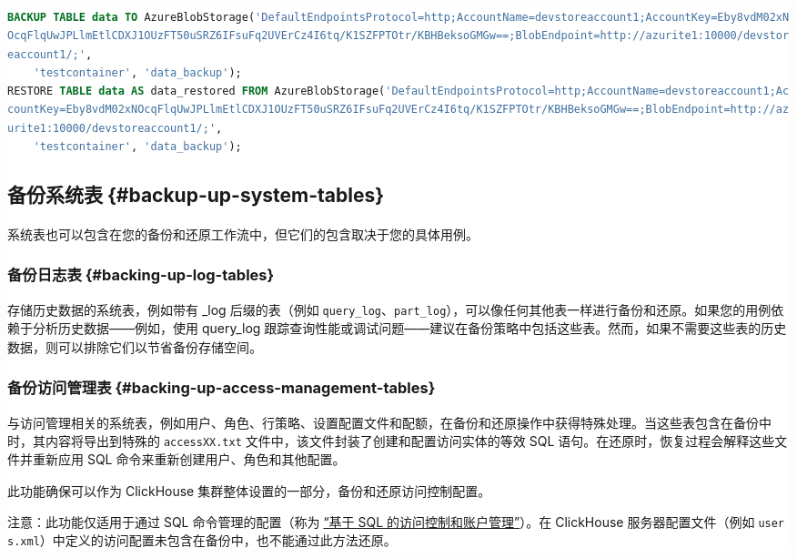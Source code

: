```sql
BACKUP TABLE data TO AzureBlobStorage('DefaultEndpointsProtocol=http;AccountName=devstoreaccount1;AccountKey=Eby8vdM02xNOcqFlqUwJPLlmEtlCDXJ1OUzFT50uSRZ6IFsuFq2UVErCz4I6tq/K1SZFPTOtr/KBHBeksoGMGw==;BlobEndpoint=http://azurite1:10000/devstoreaccount1/;',
    'testcontainer', 'data_backup');
RESTORE TABLE data AS data_restored FROM AzureBlobStorage('DefaultEndpointsProtocol=http;AccountName=devstoreaccount1;AccountKey=Eby8vdM02xNOcqFlqUwJPLlmEtlCDXJ1OUzFT50uSRZ6IFsuFq2UVErCz4I6tq/K1SZFPTOtr/KBHBeksoGMGw==;BlobEndpoint=http://azurite1:10000/devstoreaccount1/;',
    'testcontainer', 'data_backup');
```

## 备份系统表 {#backup-up-system-tables}

系统表也可以包含在您的备份和还原工作流中，但它们的包含取决于您的具体用例。

### 备份日志表 {#backing-up-log-tables}

存储历史数据的系统表，例如带有 _log 后缀的表（例如 `query_log`、`part_log`），可以像任何其他表一样进行备份和还原。如果您的用例依赖于分析历史数据——例如，使用 query_log 跟踪查询性能或调试问题——建议在备份策略中包括这些表。然而，如果不需要这些表的历史数据，则可以排除它们以节省备份存储空间。

### 备份访问管理表 {#backing-up-access-management-tables}

与访问管理相关的系统表，例如用户、角色、行策略、设置配置文件和配额，在备份和还原操作中获得特殊处理。当这些表包含在备份中时，其内容将导出到特殊的 `accessXX.txt` 文件中，该文件封装了创建和配置访问实体的等效 SQL 语句。在还原时，恢复过程会解释这些文件并重新应用 SQL 命令来重新创建用户、角色和其他配置。

此功能确保可以作为 ClickHouse 集群整体设置的一部分，备份和还原访问控制配置。

注意：此功能仅适用于通过 SQL 命令管理的配置（称为 [“基于 SQL 的访问控制和账户管理”](/operations/access-rights#enabling-access-control)）。在 ClickHouse 服务器配置文件（例如 `users.xml`）中定义的访问配置未包含在备份中，也不能通过此方法还原。
